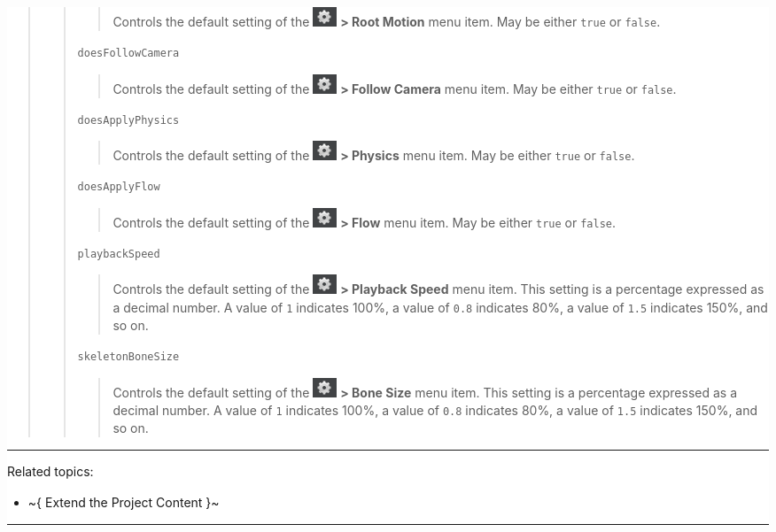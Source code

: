 >	>
>	>	>	Controls the default setting of the ![Settings icon](../../../images/icon_gear.png) **> Root Motion** menu item. May be either `true` or `false`.
>	>
>	>	`doesFollowCamera`
>	>
>	>	>	Controls the default setting of the ![Settings icon](../../../images/icon_gear.png) **> Follow Camera** menu item. May be either `true` or `false`.
>	>
>	>	`doesApplyPhysics`
>	>
>	>	>	Controls the default setting of the ![Settings icon](../../../images/icon_gear.png) **> Physics** menu item. May be either `true` or `false`.
>	>
>	>	`doesApplyFlow`
>	>
>	>	>	Controls the default setting of the ![Settings icon](../../../images/icon_gear.png) **> Flow** menu item. May be either `true` or `false`.
>	>
>	>	`playbackSpeed`
>	>
>	>	>	Controls the default setting of the ![Settings icon](../../../images/icon_gear.png) **> Playback Speed** menu item. This setting is a percentage expressed as a decimal number. A value of `1` indicates 100%, a value of `0.8` indicates 80%, a value of `1.5` indicates 150%, and so on.
>	>
>	>	`skeletonBoneSize`
>	>
>	>	>	Controls the default setting of the ![Settings icon](../../../images/icon_gear.png) **> Bone Size** menu item. This setting is a percentage expressed as a decimal number. A value of `1` indicates 100%, a value of `0.8` indicates 80%, a value of `1.5` indicates 150%, and so on.
>	>

---
Related topics:
-	~{ Extend the Project Content }~

---

